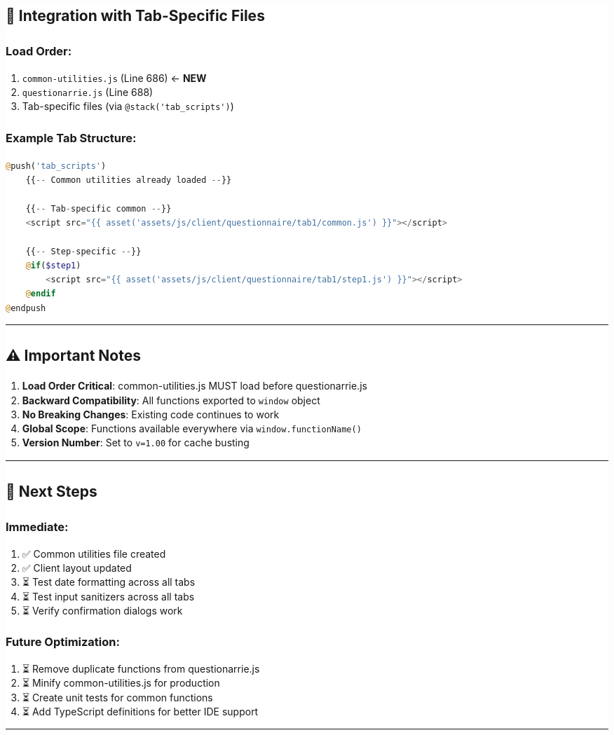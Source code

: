 
## 🔗 Integration with Tab-Specific Files

### Load Order:
1. `common-utilities.js` (Line 686) ← **NEW**
2. `questionarrie.js` (Line 688)
3. Tab-specific files (via `@stack('tab_scripts')`)

### Example Tab Structure:
```php
@push('tab_scripts')
    {{-- Common utilities already loaded --}}
    
    {{-- Tab-specific common --}}
    <script src="{{ asset('assets/js/client/questionnaire/tab1/common.js') }}"></script>
    
    {{-- Step-specific --}}
    @if($step1)
        <script src="{{ asset('assets/js/client/questionnaire/tab1/step1.js') }}"></script>
    @endif
@endpush
```

---

## ⚠️ Important Notes

1. **Load Order Critical**: common-utilities.js MUST load before questionarrie.js
2. **Backward Compatibility**: All functions exported to `window` object
3. **No Breaking Changes**: Existing code continues to work
4. **Global Scope**: Functions available everywhere via `window.functionName()`
5. **Version Number**: Set to `v=1.00` for cache busting

---

## 🚀 Next Steps

### Immediate:
1. ✅ Common utilities file created
2. ✅ Client layout updated
3. ⏳ Test date formatting across all tabs
4. ⏳ Test input sanitizers across all tabs
5. ⏳ Verify confirmation dialogs work

### Future Optimization:
1. ⏳ Remove duplicate functions from questionarrie.js
2. ⏳ Minify common-utilities.js for production
3. ⏳ Create unit tests for common functions
4. ⏳ Add TypeScript definitions for better IDE support

---